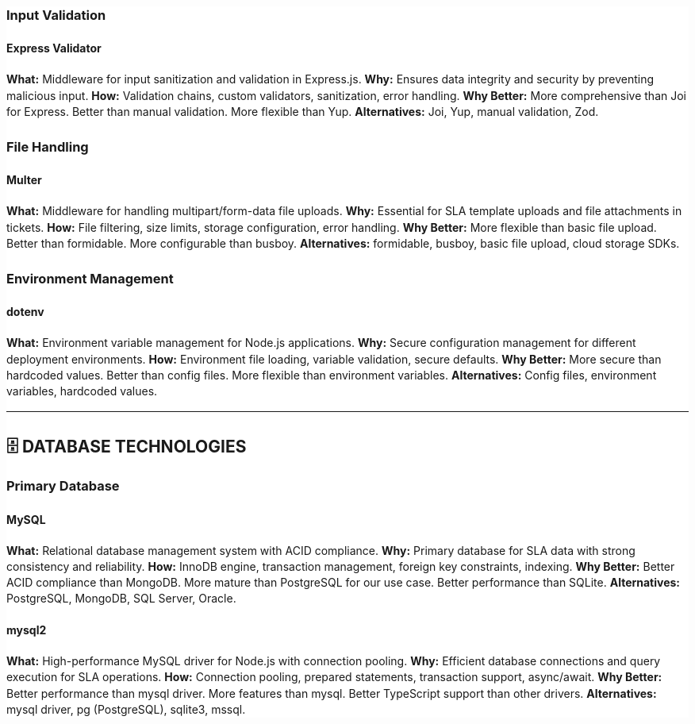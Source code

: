 ### Input Validation

#### Express Validator
**What:** Middleware for input sanitization and validation in Express.js.
**Why:** Ensures data integrity and security by preventing malicious input.
**How:** Validation chains, custom validators, sanitization, error handling.
**Why Better:** More comprehensive than Joi for Express. Better than manual validation. More flexible than Yup.
**Alternatives:** Joi, Yup, manual validation, Zod.

### File Handling

#### Multer
**What:** Middleware for handling multipart/form-data file uploads.
**Why:** Essential for SLA template uploads and file attachments in tickets.
**How:** File filtering, size limits, storage configuration, error handling.
**Why Better:** More flexible than basic file upload. Better than formidable. More configurable than busboy.
**Alternatives:** formidable, busboy, basic file upload, cloud storage SDKs.

### Environment Management

#### dotenv
**What:** Environment variable management for Node.js applications.
**Why:** Secure configuration management for different deployment environments.
**How:** Environment file loading, variable validation, secure defaults.
**Why Better:** More secure than hardcoded values. Better than config files. More flexible than environment variables.
**Alternatives:** Config files, environment variables, hardcoded values.

---

## 🗄️ DATABASE TECHNOLOGIES

### Primary Database

#### MySQL
**What:** Relational database management system with ACID compliance.
**Why:** Primary database for SLA data with strong consistency and reliability.
**How:** InnoDB engine, transaction management, foreign key constraints, indexing.
**Why Better:** Better ACID compliance than MongoDB. More mature than PostgreSQL for our use case. Better performance than SQLite.
**Alternatives:** PostgreSQL, MongoDB, SQL Server, Oracle.

#### mysql2
**What:** High-performance MySQL driver for Node.js with connection pooling.
**Why:** Efficient database connections and query execution for SLA operations.
**How:** Connection pooling, prepared statements, transaction support, async/await.
**Why Better:** Better performance than mysql driver. More features than mysql. Better TypeScript support than other drivers.
**Alternatives:** mysql driver, pg (PostgreSQL), sqlite3, mssql.
